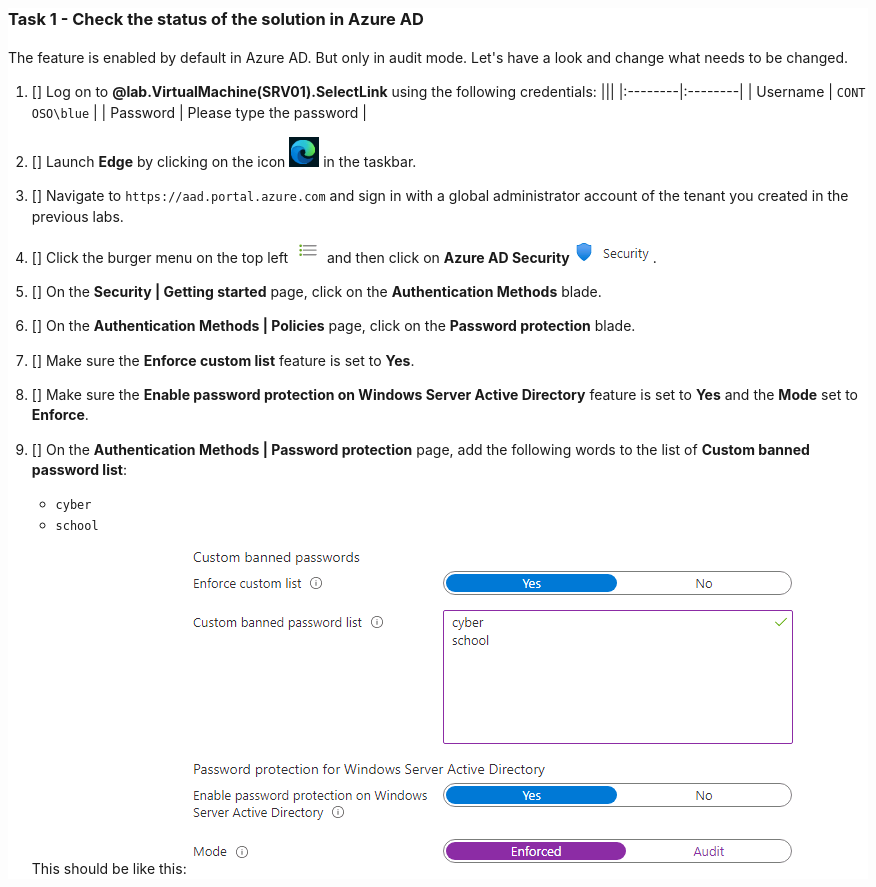 ### Task 1 - Check the status of the solution in Azure AD

The feature is enabled by default in Azure AD. But only in audit mode. Let's have a look and change what needs to be changed.

1. [] Log on to **@lab.VirtualMachine(SRV01).SelectLink** using the following credentials:
    |||
    |:--------|:--------|
    | Username | `CONTOSO\blue` |
    | Password | Please type the password |

1. [] Launch **Edge** by clicking on the icon ![image](.\IMG\EDGE.png) in the taskbar.

1. [] Navigate to `https://aad.portal.azure.com` and sign in with a global administrator account of the tenant you created in the previous labs.

1. [] Click the burger menu on the top left ![image](.\IMG\AADBURGER.png) and then click on **Azure AD Security** ![image](.\IMG\AADSECURITY.png).

1. [] On the **Security | Getting started** page, click on the **Authentication Methods** blade. 

1. [] On the **Authentication Methods | Policies** page, click on the **Password protection** blade. 

1. [] Make sure the **Enforce custom list** feature is set to **Yes**.

1. [] Make sure the **Enable password protection on Windows Server Active Directory** feature is set to **Yes** and the **Mode** set to **Enforce**. 

1. [] On the **Authentication Methods | Password protection** page, add the following words to the list of **Custom banned password list**:
    - `cyber`
    - `school` 

    This should be like this:
![image](.\IMG\AADPORTALS1.png)
